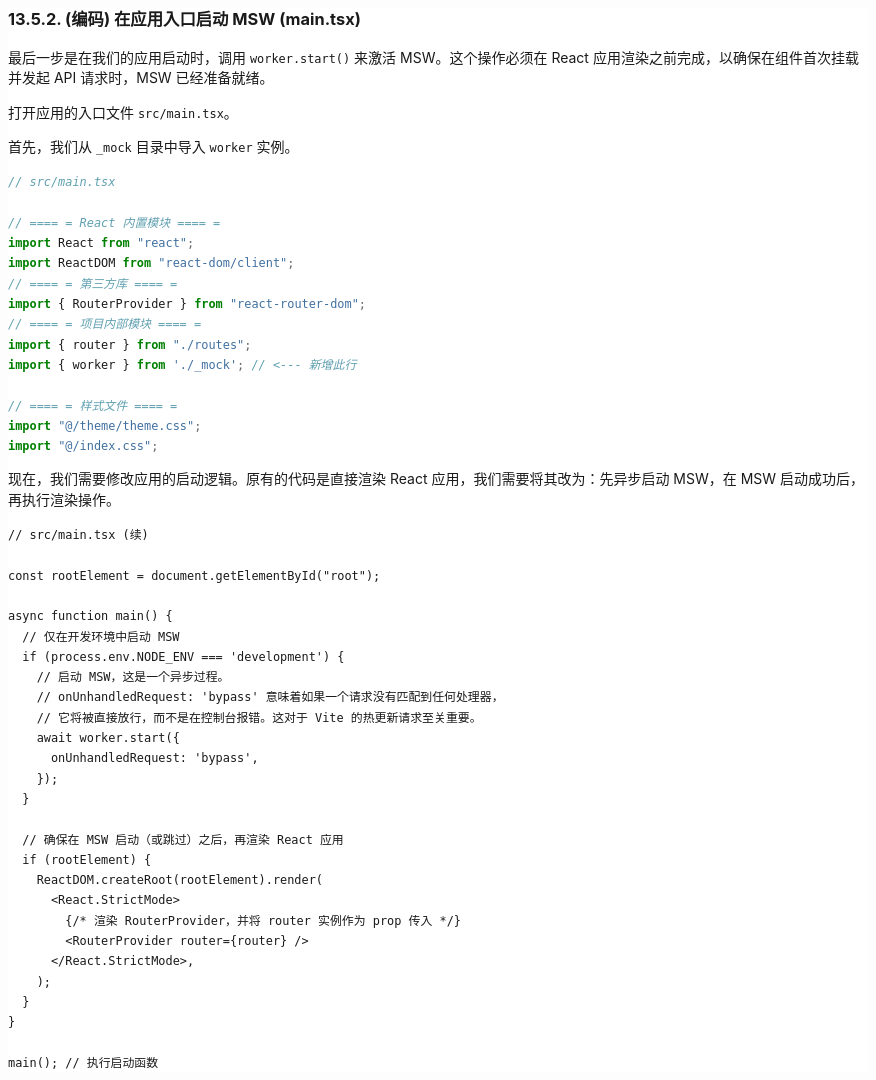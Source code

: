 
### **13.5.2. (编码) 在应用入口启动 MSW (main.tsx)**

最后一步是在我们的应用启动时，调用 `worker.start()` 来激活 MSW。这个操作必须在 React 应用渲染之前完成，以确保在组件首次挂载并发起 API 请求时，MSW 已经准备就绪。

打开应用的入口文件 `src/main.tsx`。

首先，我们从 `_mock` 目录中导入 `worker` 实例。

```typescript
// src/main.tsx

// ==== = React 内置模块 ==== =
import React from "react";
import ReactDOM from "react-dom/client";
// ==== = 第三方库 ==== =
import { RouterProvider } from "react-router-dom";
// ==== = 项目内部模块 ==== =
import { router } from "./routes";
import { worker } from './_mock'; // <--- 新增此行

// ==== = 样式文件 ==== =
import "@/theme/theme.css";
import "@/index.css";
```

现在，我们需要修改应用的启动逻辑。原有的代码是直接渲染 React 应用，我们需要将其改为：先异步启动 MSW，在 MSW 启动成功后，再执行渲染操作。

```tsx
// src/main.tsx (续)

const rootElement = document.getElementById("root");

async function main() {
  // 仅在开发环境中启动 MSW
  if (process.env.NODE_ENV === 'development') {
    // 启动 MSW，这是一个异步过程。
    // onUnhandledRequest: 'bypass' 意味着如果一个请求没有匹配到任何处理器，
    // 它将被直接放行，而不是在控制台报错。这对于 Vite 的热更新请求至关重要。
    await worker.start({
      onUnhandledRequest: 'bypass',
    });
  }

  // 确保在 MSW 启动（或跳过）之后，再渲染 React 应用
  if (rootElement) {
    ReactDOM.createRoot(rootElement).render(
      <React.StrictMode>
        {/* 渲染 RouterProvider，并将 router 实例作为 prop 传入 */}
        <RouterProvider router={router} />
      </React.StrictMode>,
    );
  }
}

main(); // 执行启动函数
```
